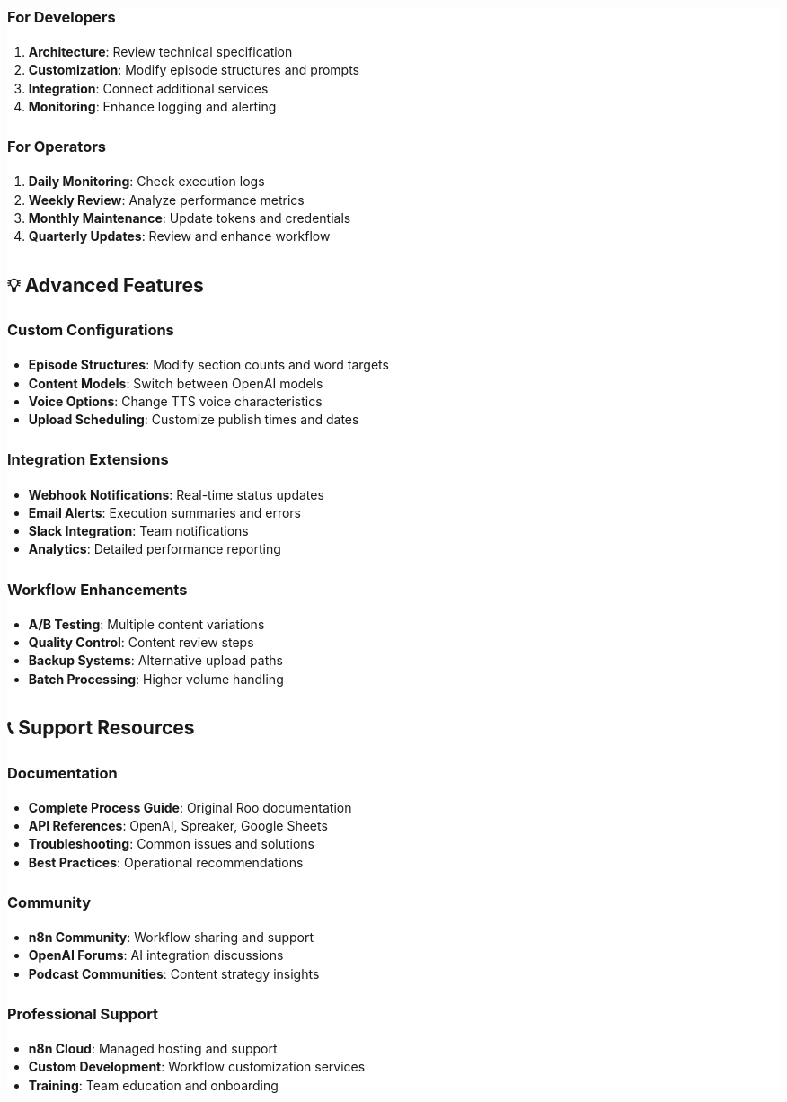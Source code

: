 ### For Developers
1. **Architecture**: Review technical specification
2. **Customization**: Modify episode structures and prompts
3. **Integration**: Connect additional services
4. **Monitoring**: Enhance logging and alerting

### For Operators
1. **Daily Monitoring**: Check execution logs
2. **Weekly Review**: Analyze performance metrics
3. **Monthly Maintenance**: Update tokens and credentials
4. **Quarterly Updates**: Review and enhance workflow

## 💡 Advanced Features

### Custom Configurations
- **Episode Structures**: Modify section counts and word targets
- **Content Models**: Switch between OpenAI models
- **Voice Options**: Change TTS voice characteristics
- **Upload Scheduling**: Customize publish times and dates

### Integration Extensions
- **Webhook Notifications**: Real-time status updates
- **Email Alerts**: Execution summaries and errors
- **Slack Integration**: Team notifications
- **Analytics**: Detailed performance reporting

### Workflow Enhancements
- **A/B Testing**: Multiple content variations
- **Quality Control**: Content review steps
- **Backup Systems**: Alternative upload paths
- **Batch Processing**: Higher volume handling

## 📞 Support Resources

### Documentation
- **Complete Process Guide**: Original Roo documentation
- **API References**: OpenAI, Spreaker, Google Sheets
- **Troubleshooting**: Common issues and solutions
- **Best Practices**: Operational recommendations

### Community
- **n8n Community**: Workflow sharing and support
- **OpenAI Forums**: AI integration discussions
- **Podcast Communities**: Content strategy insights

### Professional Support
- **n8n Cloud**: Managed hosting and support
- **Custom Development**: Workflow customization services
- **Training**: Team education and onboarding
